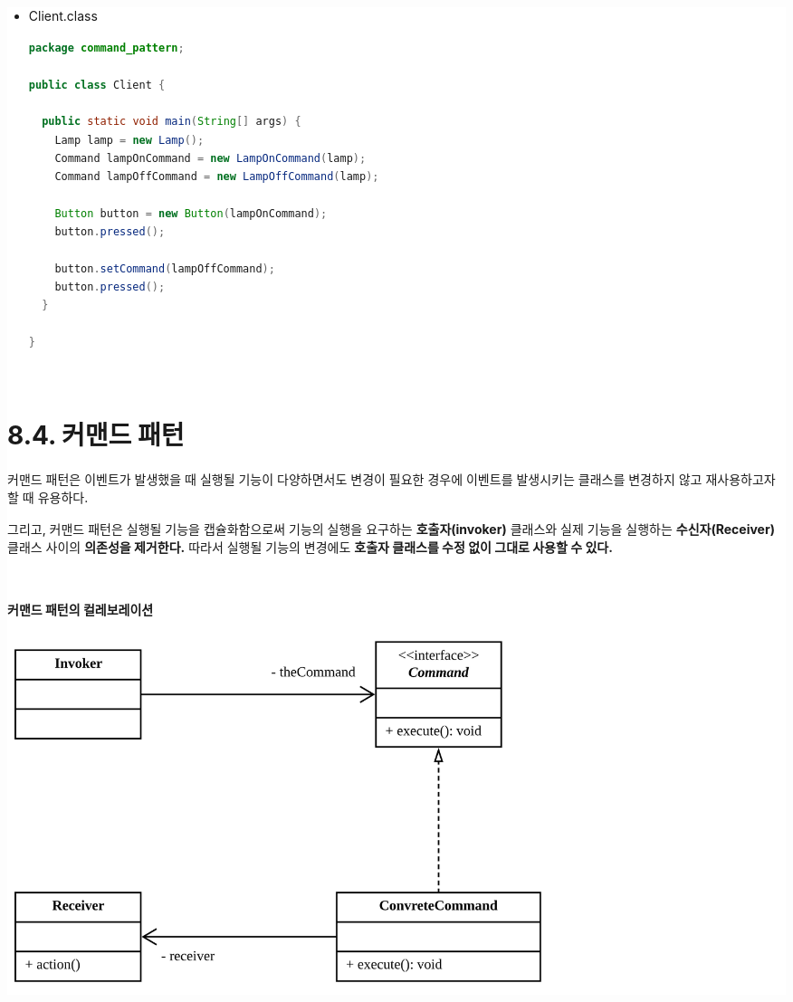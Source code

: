 * Client.class

  ```java
  package command_pattern;
  
  public class Client {
  
    public static void main(String[] args) {
      Lamp lamp = new Lamp();
      Command lampOnCommand = new LampOnCommand(lamp);
      Command lampOffCommand = new LampOffCommand(lamp);
  
      Button button = new Button(lampOnCommand);
      button.pressed();
      
      button.setCommand(lampOffCommand);
      button.pressed();
    }
  
  }
  ```

<br>

# 8.4. 커맨드 패턴

커맨드 패턴은 이벤트가 발생했을 때 실행될 기능이 다양하면서도 변경이 필요한 경우에 이벤트를 발생시키는 클래스를 변경하지 않고 재사용하고자 할 때 유용하다. 

그리고, 커맨드 패턴은 실행될 기능을 캡슐화함으로써 기능의 실행을 요구하는 **호출자(invoker)** 클래스와 실제 기능을 실행하는 **수신자(Receiver)** 클래스 사이의 **의존성을 제거한다.** 따라서 실행될 기능의 변경에도 **호출자 클래스를 수정 없이 그대로 사용할 수 있다.**

<br>

**커맨드 패턴의 컬레보레이션**

<img src="../../capture/스크린샷 2019-09-18 오후 3.14.12.png" width=600>

